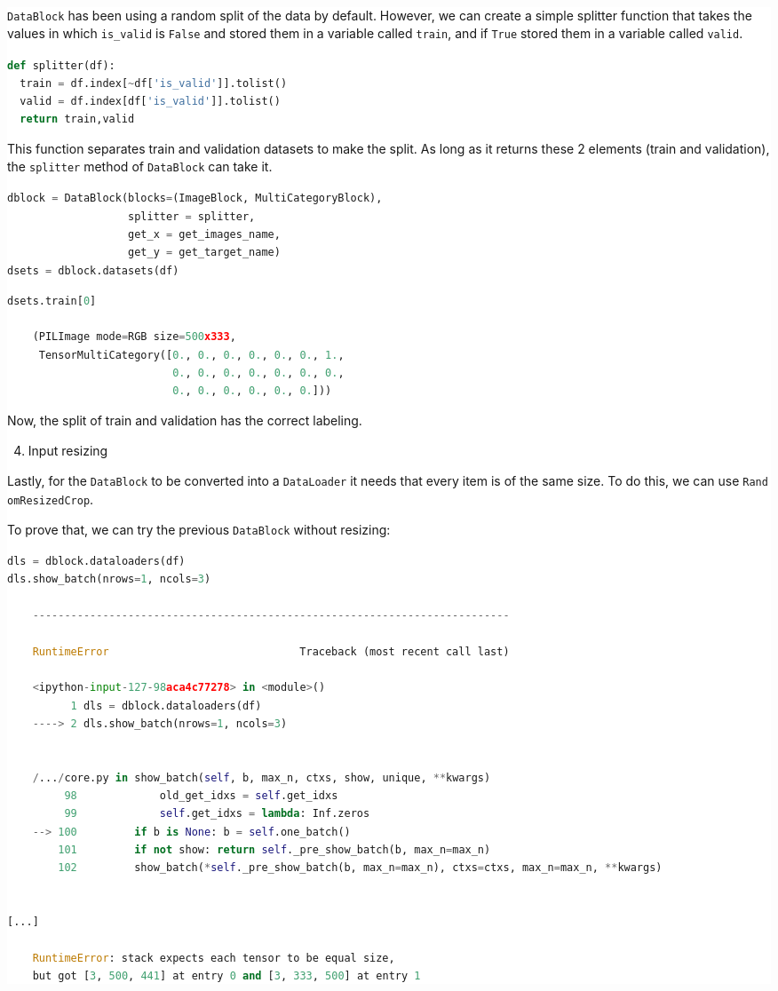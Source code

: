 `DataBlock` has been using a random split of the data by default. However, we can create a simple splitter function that takes the values in which `is_valid` is `False` and stored them in a variable called `train`, and if `True` stored them in a variable called `valid`.

```python
def splitter(df):
  train = df.index[~df['is_valid']].tolist()
  valid = df.index[df['is_valid']].tolist()
  return train,valid
```

This function separates train and validation datasets to make the split. As long as it returns these 2 elements (train and validation), the `splitter` method of `DataBlock` can take it.

```python
dblock = DataBlock(blocks=(ImageBlock, MultiCategoryBlock),
                   splitter = splitter,
                   get_x = get_images_name,
                   get_y = get_target_name)
dsets = dblock.datasets(df)
```

```python
dsets.train[0]

    (PILImage mode=RGB size=500x333,
     TensorMultiCategory([0., 0., 0., 0., 0., 0., 1.,
                          0., 0., 0., 0., 0., 0., 0.,
                          0., 0., 0., 0., 0., 0.]))
```

Now, the split of train and validation has the correct labeling.

4. Input resizing

Lastly, for the `DataBlock` to be converted into a `DataLoader` it needs that every item is of the same size. To do this, we can use `RandomResizedCrop`.

To prove that, we can try the previous `DataBlock` without resizing:

```python
dls = dblock.dataloaders(df)
dls.show_batch(nrows=1, ncols=3)

    ---------------------------------------------------------------------------

    RuntimeError                              Traceback (most recent call last)

    <ipython-input-127-98aca4c77278> in <module>()
          1 dls = dblock.dataloaders(df)
    ----> 2 dls.show_batch(nrows=1, ncols=3)


    /.../core.py in show_batch(self, b, max_n, ctxs, show, unique, **kwargs)
         98             old_get_idxs = self.get_idxs
         99             self.get_idxs = lambda: Inf.zeros
    --> 100         if b is None: b = self.one_batch()
        101         if not show: return self._pre_show_batch(b, max_n=max_n)
        102         show_batch(*self._pre_show_batch(b, max_n=max_n), ctxs=ctxs, max_n=max_n, **kwargs)


[...]

    RuntimeError: stack expects each tensor to be equal size,
    but got [3, 500, 441] at entry 0 and [3, 333, 500] at entry 1
```
